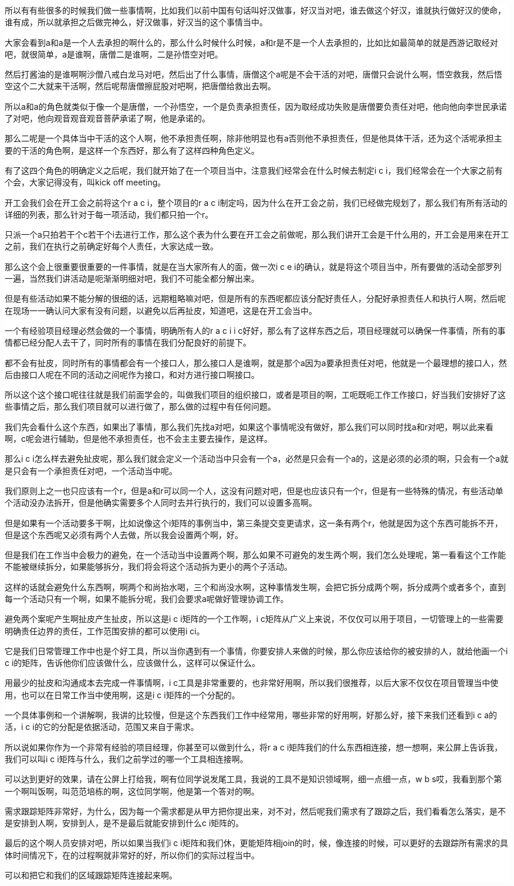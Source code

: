 所以有有些很多的时候我们做一些事情啊，比如我们以前中国有句话叫好汉做事，好汉当对吧，谁去做这个好汉，谁就执行做好汉的使命，谁有成，所以就承担之后做完神么，好汉做事，好汉当的这个事情当中。

大家会看到a和a是一个人去承担的啊什么的，那么什么时候什么时候，a和r是不是一个人去承担的，比如比如最简单的就是西游记取经对吧，就很简单，a是谁啊，唐僧二是谁啊，二是孙悟空对吧。

然后打酱油的是谁啊啊沙僧八戒白龙马对吧，然后出了什么事情，唐僧这个a呢是不会干活的对吧，唐僧只会说什么啊，悟空救我，然后悟空这个二大就来干活啊，然后呢帮唐僧擦屁股对吧啊，把唐僧给救出去啊。

所以a和a的角色就类似于像一个是唐僧，一个孙悟空，一个是负责承担责任，因为取经成功失败是唐僧要负责任对吧，他向他向李世民承诺了对吧，他向观音观音观音菩萨承诺了啊，他是承诺的。

那么二呢是一个具体当中干活的这个人啊，他不承担责任啊，除非他明显也有a否则他不承担责任，但是他具体干活，还为这个活呢承担主要的干活的角色啊，是这样一个东西好，那么有了这样四种角色定义。

有了这四个角色的明确定义之后呢，我们就开始了在一个项目当中，注意我们经常会在什么时候去制定i c i，我们经常会在一个大家之前有个会，大家记得没有，叫kick off meeting。

开工会我们会在开工会之前将这个r a c i，整个项目的r a c i制定吗，因为什么在开工会之前，我们已经做完规划了，那么我们有所有活动的详细的列表，那么针对于每一项活动，我们都只拍一个r。

只派一个a只拍若干个c若干个i去进行工作，那么这个表为什么要在开工会之前做呢，那么我们讲开工会是干什么用的，开工会是用来在开工之前，我们在执行之前确定好每个人责任，大家达成一致。

那么这个会上很重要很重要的一件事情，就是在当大家所有人的面，做一次i c e i的确认，就是将这个项目当中，所有要做的活动全部罗列一遍，当然我们讲活动是呃渐渐明细对吧，我们不可能全都分解出来。

但是有些活动如果不能分解的很细的话，远期粗略嘛对吧，但是所有的东西呢都应该分配好责任人，分配好承担责任人和执行人啊，然后呢在现场一一确认问大家有没有问题，以避免以后再扯皮，知道吧，这是在开工会当中。

一个有经验项目经理必然会做的一个事情，明确所有人的r a c i i c好好，那么有了这样东西之后，项目经理就可以确保一件事情，所有的事情都已经分配人去干了，同时所有的事情在我们分配良好的前提下。

都不会有扯皮，同时所有的事情都会有一个接口人，那么接口人是谁啊，就是那个a因为a要承担责任对吧，他就是一个最理想的接口人，然后由接口人呢在不同的活动之间呢作为接口，和对方进行接口啊接口。

所以这个这个接口呢往往就是我们前面学会的，叫做我们项目的组织接口，或者是项目的啊，工呃既呃工作工作接口，好当我们安排好了这些事情之后，那么我们项目就可以进行做了，那么做的过程中有任何问题。

我们先会看什么这个东西，如果出了事情，那么我们先找a对吧，如果这个事情呢没有做好，那么我们可以同时找a和r对吧，啊以此来看啊，c呢会进行辅助，但是他不承担责任，也不会主主要去操作，是这样。

那么i c i怎么样去避免扯皮呢，那么我们就会定义一个活动当中只会有一个a，必然是只会有一个a的，这是必须的必须的啊，只会有一个a就是只会有一个承担责任对吧，一个活动当中呢。

我们原则上之一也只应该有一个r，但是a和r可以同一个人，这没有问题对吧，但是也应该只有一个r，但是有一些特殊的情况，有些活动单个活动没办法拆开，但是他确实需要多个人同时去并行执行的，我们可以设置多高啊。

但是如果有一个活动要多干啊，比如说像这个i矩阵的事例当中，第三条提交变更请求，这一条有两个r，他就是因为这个东西可能拆不开，但是这个东西呢又必须有两个人去做，所以我会设置两个啊，好。

但是我们在工作当中会极力的避免，在一个活动当中设置两个啊，那么如果不可避免的发生两个啊，我们怎么处理呢，第一看看这个工作能不能被继续拆分，如果能够拆分，我们将会将这个活动拆为更小的两个子活动。

这样的话就会避免什么东西啊，啊两个和尚抬水喝，三个和尚没水啊，这种事情发生啊，会把它拆分成两个啊，拆分成两个或者多个，直到每一个活动只有一个啊，如果不能拆分呢，我们会要求a呢做好管理协调工作。

避免两个案呢产生啊扯皮产生扯皮，所以这是i c i矩阵的一个工作啊，i c矩阵从广义上来说，不仅仅可以用于项目，一切管理上的一些需要明确责任边界的责任，工作范围安排的都可以使用i ci。

它是我们日常管理工作中也是个好工具，所以当你遇到有一个事情，你要安排人来做的时候，那么你应该给你的被安排的人，就给他画一个i c i的矩阵，告诉他你们应该做什么，应该做什么，这样可以保证什么。

用最少的扯皮和沟通成本去完成一件事情啊，i c工具是非常重要的，也非常好用啊，所以我们很推荐，以后大家不仅仅在项目管理当中使用，也可以在日常工作当中使用啊，这是i c i矩阵的一个分配的。

一个具体事例和一个讲解啊，我讲的比较慢，但是这个东西我们工作中经常用，哪些非常的好用啊，好那么好，接下来我们还看到i c a的活，i c i的它的分配是依据活动，范围又来自于需求。

所以说如果你作为一个非常有经验的项目经理，你甚至可以做到什么，将r a c i矩阵我们的什么东西相连接，想一想啊，来公屏上告诉我，我们可以叫i c i矩阵与什么，我们之前学过的哪一个工具相连接啊。

可以达到更好的效果，请在公屏上打给我，啊有位同学说发尾工具，我说的工具不是知识领域啊，细一点细一点，w b s哎，我看到那个第一个啊叫饭啊，叫范范培栋的啊，这位同学啊，他是第一个答对的啊。

需求跟踪矩阵非常好，为什么，因为每一个需求都是从甲方把你提出来，对不对，然后呢我们需求有了跟踪之后，我们看看怎么落实，是不是安排到人啊，安排到人，是不是最后就能安排到什么c i矩阵的。

最后的这个啊人员安排对吧，所以如果当我们i c i矩阵和我们休，更能矩阵相join的时，候，像连接的时候，可以更好的去跟踪所有需求的具体时间情况下，在的过程啊就非常好的好，所以你们的实际过程当中。

可以和把它和我们的区域跟踪矩阵连接起来啊。
